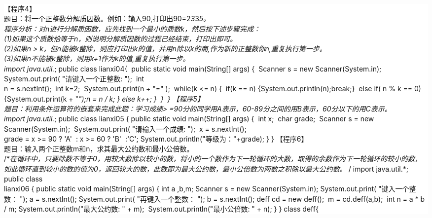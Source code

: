 【程序4】   
题目：将一个正整数分解质因数。例如：输入90,打印出90=2*3*3*5。   
程序分析：对n进行分解质因数，应先找到一个最小的质数k，然后按下述步骤完成：   
(1)如果这个质数恰等于n，则说明分解质因数的过程已经结束，打印出即可。   
(2)如果n > k，但n能被k整除，则应打印出k的值，并用n除以k的商,作为新的正整数你n,重复执行第一步。   
(3)如果n不能被k整除，则用k+1作为k的值,重复执行第一步。  
import java.util.*;
public     class     lianxi04{ 
​    public static void main(String[] args) {
​        Scanner s = new Scanner(System.in);
​        System.out.print( "请键入一个正整数:     "); 
​        int   
n    = s.nextInt();
​        int k=2; 
​        System.out.print(n + "="
);
​        while(k <= n) {
​          if(k == n)
{System.out.println(n);break;}
​            else if( n %
k == 0) {System.out.print(k + "*");n = n / k; } 
else    k++;
}
​     }
​    } 
【程序5】   
题目：利用条件运算符的嵌套来完成此题：学习成绩> =90分的同学用A表示，60-89分之间的用B表示，60分以下的用C表示。   
import java.util.*;
public class lianxi05 {
public static void main(String[] args) {
​     int x;
​     char grade;
​     Scanner s = new Scanner(System.in);
​     System.out.print( "请输入一个成绩:
"); 
​     x = s.nextInt();  
​     grade = x >= 90 ? 'A'
​           : x >= 60 ? 'B'
​           :'C';
​    System.out.println("等级为："+grade);
}
} 
【程序6】   
题目：输入两个正整数m和n，求其最大公约数和最小公倍数。   
/**在循环中，只要除数不等于0，用较大数除以较小的数，将小的一个数作为下一轮循环的大数，取得的余数作为下一轮循环的较小的数，如此循环直到较小的数的值为0，返回较大的数，此数即为最大公约数，最小公倍数为两数之积除以最大公约数。* /
import java.util.*;
public    class    
lianxi06     { 
public static void main(String[] args) {
int     a ,b,m;
Scanner s = new Scanner(System.in);
System.out.print( "键入一个整数： ");
a = s.nextInt();
System.out.print( "再键入一个整数： ");
b = s.nextInt();
​      deff cd = new deff();
​      m = cd.deff(a,b);
​      int n = a * b / m;
​      System.out.println("最大公约数: " + m);
​      System.out.println("最小公倍数: " + n);
} 
}
class deff{